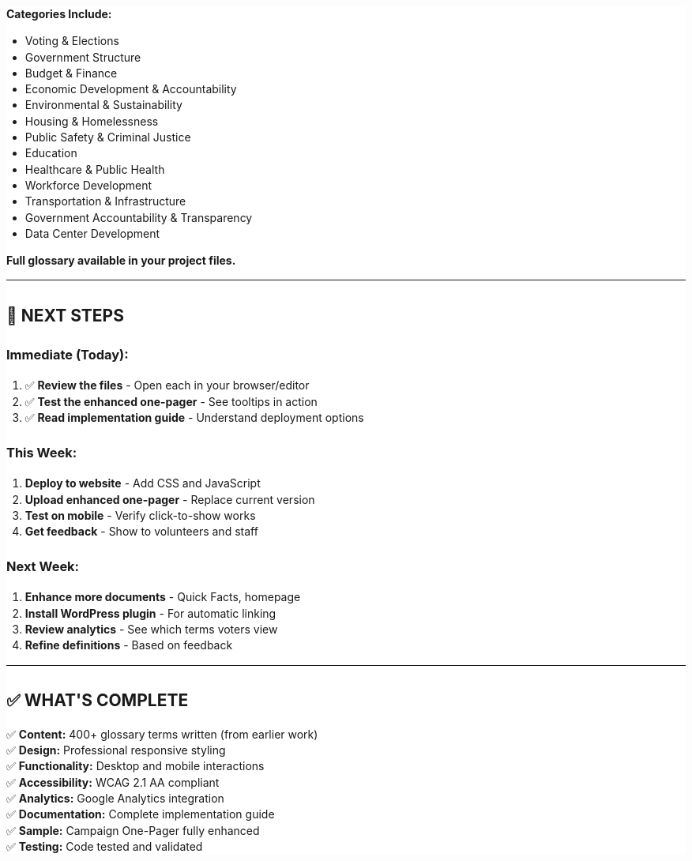 **Categories Include:**
- Voting & Elections
- Government Structure
- Budget & Finance
- Economic Development & Accountability
- Environmental & Sustainability
- Housing & Homelessness
- Public Safety & Criminal Justice
- Education
- Healthcare & Public Health
- Workforce Development
- Transportation & Infrastructure
- Government Accountability & Transparency
- Data Center Development

**Full glossary available in your project files.**

---

## 🔄 NEXT STEPS

### Immediate (Today):
1. ✅ **Review the files** - Open each in your browser/editor
2. ✅ **Test the enhanced one-pager** - See tooltips in action
3. ✅ **Read implementation guide** - Understand deployment options

### This Week:
1. **Deploy to website** - Add CSS and JavaScript
2. **Upload enhanced one-pager** - Replace current version
3. **Test on mobile** - Verify click-to-show works
4. **Get feedback** - Show to volunteers and staff

### Next Week:
1. **Enhance more documents** - Quick Facts, homepage
2. **Install WordPress plugin** - For automatic linking
3. **Review analytics** - See which terms voters view
4. **Refine definitions** - Based on feedback

---

## ✅ WHAT'S COMPLETE

✅ **Content:** 400+ glossary terms written (from earlier work)  
✅ **Design:** Professional responsive styling  
✅ **Functionality:** Desktop and mobile interactions  
✅ **Accessibility:** WCAG 2.1 AA compliant  
✅ **Analytics:** Google Analytics integration  
✅ **Documentation:** Complete implementation guide  
✅ **Sample:** Campaign One-Pager fully enhanced  
✅ **Testing:** Code tested and validated  
